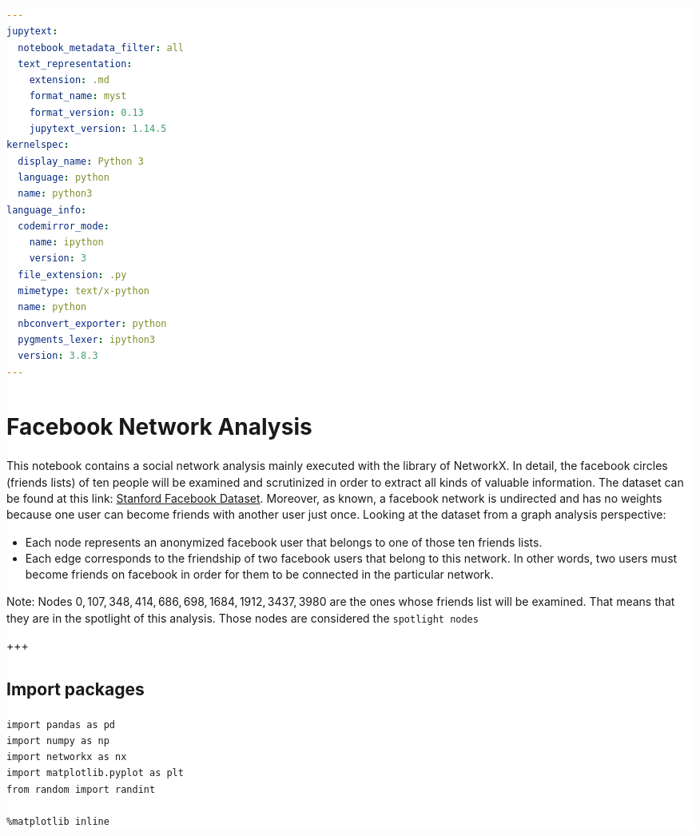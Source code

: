 ```yaml
---
jupytext:
  notebook_metadata_filter: all
  text_representation:
    extension: .md
    format_name: myst
    format_version: 0.13
    jupytext_version: 1.14.5
kernelspec:
  display_name: Python 3
  language: python
  name: python3
language_info:
  codemirror_mode:
    name: ipython
    version: 3
  file_extension: .py
  mimetype: text/x-python
  name: python
  nbconvert_exporter: python
  pygments_lexer: ipython3
  version: 3.8.3
---
```


# Facebook Network Analysis
This notebook contains a social network analysis mainly executed with the library of NetworkX. In detail, the facebook circles (friends lists) of ten people will be examined and scrutinized in order to extract all kinds of valuable information. The dataset can be found at this link: [Stanford Facebook Dataset](http://snap.stanford.edu/data/ego-Facebook.html). Moreover, as known, a facebook network is undirected and has no weights because one user can become friends with another user just once. Looking at the dataset from a graph analysis perspective:
* Each node represents an anonymized facebook user that belongs to one of those ten friends lists.
* Each edge corresponds to the friendship of two facebook users that belong to this network. In other words, two users must become friends on facebook in order for them to be connected in the particular network.

Note: Nodes $0, 107, 348, 414, 686, 698, 1684, 1912, 3437, 3980$ are the ones whose friends list will be examined. That means that they are in the spotlight of this analysis. Those nodes are considered the `spotlight nodes`

+++

## Import packages

```{code-cell} ipython3
import pandas as pd
import numpy as np
import networkx as nx
import matplotlib.pyplot as plt
from random import randint

%matplotlib inline
```

